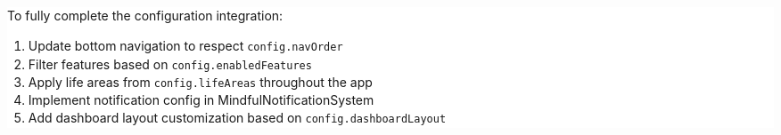 To fully complete the configuration integration:

1. Update bottom navigation to respect `config.navOrder`
2. Filter features based on `config.enabledFeatures`
3. Apply life areas from `config.lifeAreas` throughout the app
4. Implement notification config in MindfulNotificationSystem
5. Add dashboard layout customization based on `config.dashboardLayout`
